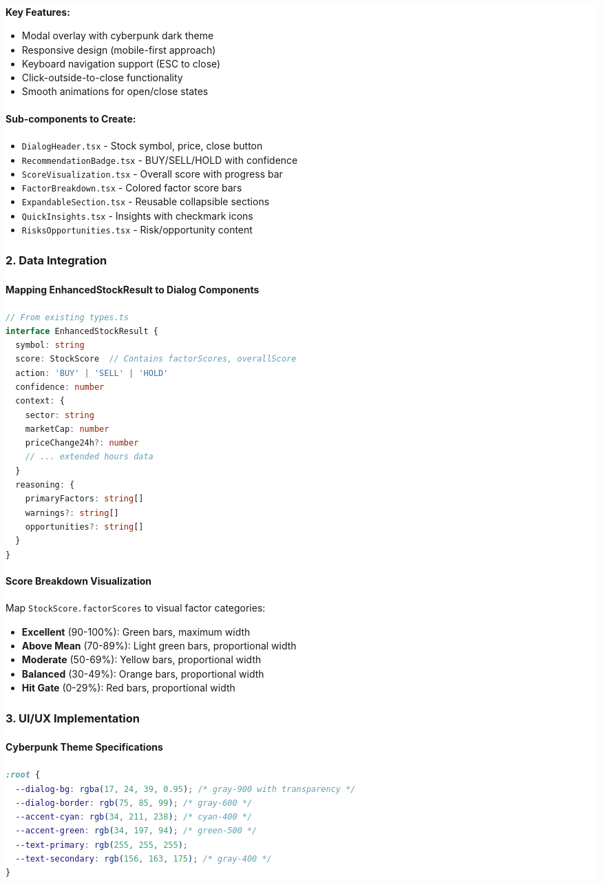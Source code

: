 **Key Features:**
- Modal overlay with cyberpunk dark theme
- Responsive design (mobile-first approach)
- Keyboard navigation support (ESC to close)
- Click-outside-to-close functionality
- Smooth animations for open/close states

#### Sub-components to Create:
- `DialogHeader.tsx` - Stock symbol, price, close button
- `RecommendationBadge.tsx` - BUY/SELL/HOLD with confidence
- `ScoreVisualization.tsx` - Overall score with progress bar
- `FactorBreakdown.tsx` - Colored factor score bars
- `ExpandableSection.tsx` - Reusable collapsible sections
- `QuickInsights.tsx` - Insights with checkmark icons
- `RisksOpportunities.tsx` - Risk/opportunity content

### 2. Data Integration

#### Mapping EnhancedStockResult to Dialog Components
```typescript
// From existing types.ts
interface EnhancedStockResult {
  symbol: string
  score: StockScore  // Contains factorScores, overallScore
  action: 'BUY' | 'SELL' | 'HOLD'
  confidence: number
  context: {
    sector: string
    marketCap: number
    priceChange24h?: number
    // ... extended hours data
  }
  reasoning: {
    primaryFactors: string[]
    warnings?: string[]
    opportunities?: string[]
  }
}
```

#### Score Breakdown Visualization
Map `StockScore.factorScores` to visual factor categories:
- **Excellent** (90-100%): Green bars, maximum width
- **Above Mean** (70-89%): Light green bars, proportional width
- **Moderate** (50-69%): Yellow bars, proportional width
- **Balanced** (30-49%): Orange bars, proportional width
- **Hit Gate** (0-29%): Red bars, proportional width

### 3. UI/UX Implementation

#### Cyberpunk Theme Specifications
```css
:root {
  --dialog-bg: rgba(17, 24, 39, 0.95); /* gray-900 with transparency */
  --dialog-border: rgb(75, 85, 99); /* gray-600 */
  --accent-cyan: rgb(34, 211, 238); /* cyan-400 */
  --accent-green: rgb(34, 197, 94); /* green-500 */
  --text-primary: rgb(255, 255, 255);
  --text-secondary: rgb(156, 163, 175); /* gray-400 */
}
```
